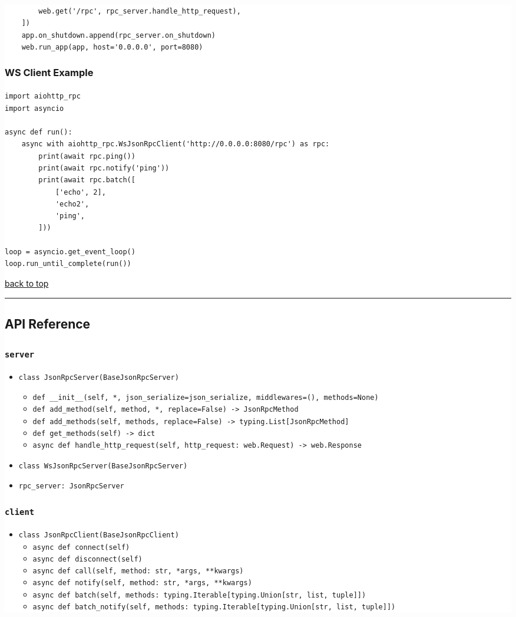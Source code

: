 ```python3
        web.get('/rpc', rpc_server.handle_http_request),
    ])
    app.on_shutdown.append(rpc_server.on_shutdown)
    web.run_app(app, host='0.0.0.0', port=8080)
```

### WS Client Example
```python3
import aiohttp_rpc
import asyncio

async def run():
    async with aiohttp_rpc.WsJsonRpcClient('http://0.0.0.0:8080/rpc') as rpc:
        print(await rpc.ping())
        print(await rpc.notify('ping'))
        print(await rpc.batch([
            ['echo', 2], 
            'echo2',
            'ping',
        ]))

loop = asyncio.get_event_loop()
loop.run_until_complete(run())
```

[back to top](#table-of-contents)

---

## API Reference


### `server`
  * `class JsonRpcServer(BaseJsonRpcServer)`
    * `def __init__(self, *, json_serialize=json_serialize, middlewares=(), methods=None)`
    * `def add_method(self, method, *, replace=False) -> JsonRpcMethod`
    * `def add_methods(self, methods, replace=False) -> typing.List[JsonRpcMethod]`
    * `def get_methods(self) -> dict`
    * `async def handle_http_request(self, http_request: web.Request) -> web.Response`
 
  * `class WsJsonRpcServer(BaseJsonRpcServer)`
  * `rpc_server: JsonRpcServer`
  

### `client`
  * `class JsonRpcClient(BaseJsonRpcClient)`
    * `async def connect(self)`
    * `async def disconnect(self)`
    * `async def call(self, method: str, *args, **kwargs)`
    * `async def notify(self, method: str, *args, **kwargs)`
    * `async def batch(self, methods: typing.Iterable[typing.Union[str, list, tuple]])`
    * `async def batch_notify(self, methods: typing.Iterable[typing.Union[str, list, tuple]])`
  